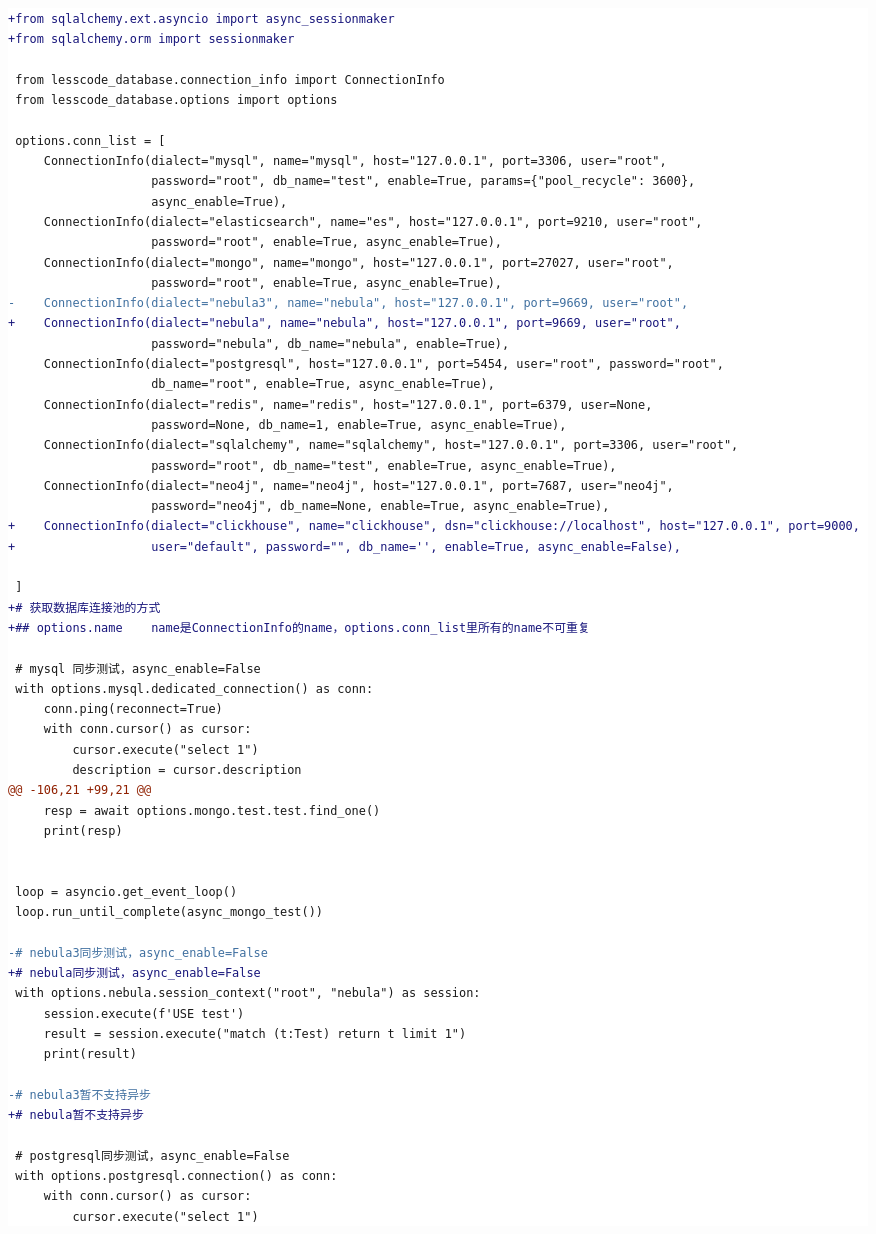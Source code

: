 ```diff
+from sqlalchemy.ext.asyncio import async_sessionmaker
+from sqlalchemy.orm import sessionmaker
 
 from lesscode_database.connection_info import ConnectionInfo
 from lesscode_database.options import options
 
 options.conn_list = [
     ConnectionInfo(dialect="mysql", name="mysql", host="127.0.0.1", port=3306, user="root",
                    password="root", db_name="test", enable=True, params={"pool_recycle": 3600},
                    async_enable=True),
     ConnectionInfo(dialect="elasticsearch", name="es", host="127.0.0.1", port=9210, user="root",
                    password="root", enable=True, async_enable=True),
     ConnectionInfo(dialect="mongo", name="mongo", host="127.0.0.1", port=27027, user="root",
                    password="root", enable=True, async_enable=True),
-    ConnectionInfo(dialect="nebula3", name="nebula", host="127.0.0.1", port=9669, user="root",
+    ConnectionInfo(dialect="nebula", name="nebula", host="127.0.0.1", port=9669, user="root",
                    password="nebula", db_name="nebula", enable=True),
     ConnectionInfo(dialect="postgresql", host="127.0.0.1", port=5454, user="root", password="root",
                    db_name="root", enable=True, async_enable=True),
     ConnectionInfo(dialect="redis", name="redis", host="127.0.0.1", port=6379, user=None,
                    password=None, db_name=1, enable=True, async_enable=True),
     ConnectionInfo(dialect="sqlalchemy", name="sqlalchemy", host="127.0.0.1", port=3306, user="root",
                    password="root", db_name="test", enable=True, async_enable=True),
     ConnectionInfo(dialect="neo4j", name="neo4j", host="127.0.0.1", port=7687, user="neo4j",
                    password="neo4j", db_name=None, enable=True, async_enable=True),
+    ConnectionInfo(dialect="clickhouse", name="clickhouse", dsn="clickhouse://localhost", host="127.0.0.1", port=9000,
+                   user="default", password="", db_name='', enable=True, async_enable=False),
 
 ]
+# 获取数据库连接池的方式
+## options.name    name是ConnectionInfo的name，options.conn_list里所有的name不可重复
 
 # mysql 同步测试，async_enable=False
 with options.mysql.dedicated_connection() as conn:
     conn.ping(reconnect=True)
     with conn.cursor() as cursor:
         cursor.execute("select 1")
         description = cursor.description
@@ -106,21 +99,21 @@
     resp = await options.mongo.test.test.find_one()
     print(resp)
 
 
 loop = asyncio.get_event_loop()
 loop.run_until_complete(async_mongo_test())
 
-# nebula3同步测试，async_enable=False
+# nebula同步测试，async_enable=False
 with options.nebula.session_context("root", "nebula") as session:
     session.execute(f'USE test')
     result = session.execute("match (t:Test) return t limit 1")
     print(result)
 
-# nebula3暂不支持异步
+# nebula暂不支持异步
 
 # postgresql同步测试，async_enable=False
 with options.postgresql.connection() as conn:
     with conn.cursor() as cursor:
         cursor.execute("select 1")
```